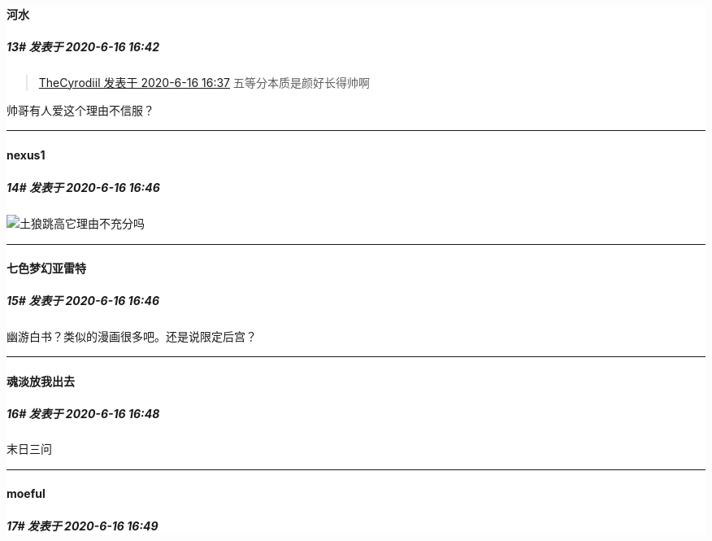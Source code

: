 ####  河水  
##### 13#       发表于 2020-6-16 16:42



<blockquote><a href="httphttps://bbs.saraba1st.com/2b/forum.php?mod=redirect&amp;goto=findpost&amp;pid=47827832&amp;ptid=1942064" target="_blank">TheCyrodiil 发表于 2020-6-16 16:37</a>
五等分本质是颜好长得帅啊</blockquote>
帅哥有人爱这个理由不信服？







-----

####  nexus1  
##### 14#       发表于 2020-6-16 16:46



<img src="https://static.saraba1st.com/image/smiley/face2017/067.png" referrerpolicy="no-referrer">土狼跳高它理由不充分吗







-----

####  七色梦幻亚雷特  
##### 15#       发表于 2020-6-16 16:46




幽游白书？类似的漫画很多吧。还是说限定后宫？







-----

####  魂淡放我出去  
##### 16#       发表于 2020-6-16 16:48




末日三问







-----

####  moeful  
##### 17#       发表于 2020-6-16 16:49
